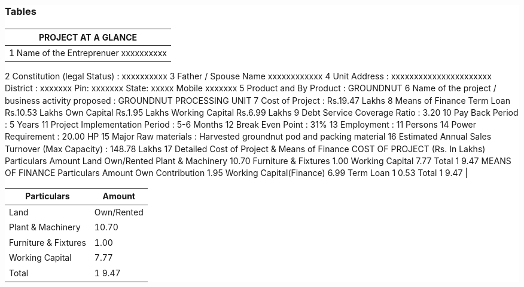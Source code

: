 ### Tables

| PROJECT AT A GLANCE |
|---|
| 1 Name of the Entreprenuer xxxxxxxxxx
2 Constitution (legal Status) : xxxxxxxxxx
3 Father / Spouse Name xxxxxxxxxxxx
4 Unit Address : xxxxxxxxxxxxxxxxxxxxxx
District : xxxxxxx
Pin: xxxxxxx State: xxxxx
Mobile xxxxxxx
5 Product and By Product : GROUNDNUT
6 Name of the project / business activity proposed : GROUNDNUT PROCESSING UNIT
7 Cost of Project : Rs.19.47 Lakhs
8 Means of Finance
Term Loan Rs.10.53 Lakhs
Own Capital Rs.1.95 Lakhs
Working Capital Rs.6.99 Lakhs
9 Debt Service Coverage Ratio : 3.20
10 Pay Back Period : 5 Years
11 Project Implementation Period : 5-6 Months
12 Break Even Point : 31%
13 Employment : 11 Persons
14 Power Requirement : 20.00 HP
15 Major Raw materials : Harvested groundnut pod and packing material
16 Estimated Annual Sales Turnover (Max Capacity) : 148.78 Lakhs
17 Detailed Cost of Project & Means of Finance
COST OF PROJECT (Rs. In Lakhs)
Particulars Amount
Land Own/Rented
Plant & Machinery 10.70
Furniture & Fixtures 1.00
Working Capital 7.77
Total 1 9.47
MEANS OF FINANCE
Particulars Amount
Own Contribution 1.95
Working Capital(Finance) 6.99
Term Loan 1 0.53
Total 1 9.47 |

| Particulars | Amount |
|---|---|
| Land | Own/Rented |
| Plant & Machinery | 10.70 |
| Furniture & Fixtures | 1.00 |
| Working Capital | 7.77 |
| Total | 1 9.47 |

